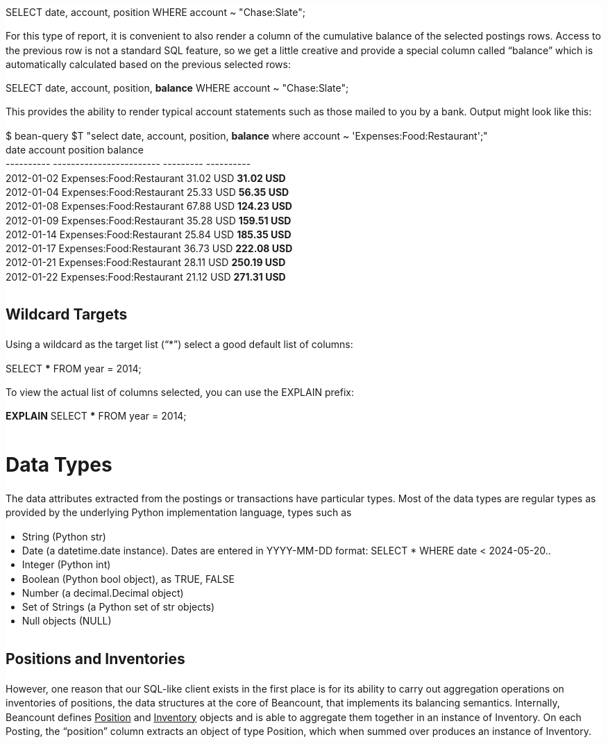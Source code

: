 SELECT date, account, position WHERE account \~ "Chase:Slate";

For this type of report, it is convenient to also render a column of the cumulative balance of the selected postings rows. Access to the previous row is not a standard SQL feature, so we get a little creative and provide a special column called “balance” which is automatically calculated based on the previous selected rows:

SELECT date, account, position, **balance** WHERE account \~ "Chase:Slate";

This provides the ability to render typical account statements such as those mailed to you by a bank. Output might look like this:

$ bean-query $T "select date, account, position, **balance** where account \~ 'Expenses:Food:Restaurant';"  
   date            account          position   balance    
\---------- \------------------------ \--------- \----------  
2012-01-02 Expenses:Food:Restaurant 31.02 USD  **31.02 USD**  
2012-01-04 Expenses:Food:Restaurant 25.33 USD  **56.35 USD**  
2012-01-08 Expenses:Food:Restaurant 67.88 USD **124.23 USD**  
2012-01-09 Expenses:Food:Restaurant 35.28 USD **159.51 USD**  
2012-01-14 Expenses:Food:Restaurant 25.84 USD **185.35 USD**  
2012-01-17 Expenses:Food:Restaurant 36.73 USD **222.08 USD**  
2012-01-21 Expenses:Food:Restaurant 28.11 USD **250.19 USD**  
2012-01-22 Expenses:Food:Restaurant 21.12 USD **271.31 USD**

## **Wildcard Targets**

Using a wildcard as the target list (“\*”) select a good default list of columns:

SELECT **\*** FROM year \= 2014;

To view the actual list of columns selected, you can use the EXPLAIN prefix:

**EXPLAIN** SELECT **\*** FROM year \= 2014;

# **Data Types**

The data attributes extracted from the postings or transactions have particular types. Most of the data types are regular types as provided by the underlying Python implementation language, types such as 

* String (Python str)  
* Date (a datetime.date instance). Dates are entered in YYYY-MM-DD format: SELECT \* WHERE date \< 2024-05-20..  
* Integer (Python int)  
* Boolean (Python bool object), as TRUE, FALSE  
* Number (a decimal.Decimal object)  
* Set of Strings (a Python set of str objects)  
* Null objects (NULL)

## **Positions and Inventories**

However, one reason that our SQL-like client exists in the first place is for its ability to carry out aggregation operations on inventories of positions, the data structures at the core of Beancount, that implements its balancing semantics. Internally, Beancount defines [Position](https://github.com/beancount/beancount/tree/master/beancount/core/position.py) and [Inventory](https://github.com/beancount/beancount/tree/master/beancount/core/inventory.py) objects and is able to aggregate them together in an instance of Inventory. On each Posting, the “position” column extracts an object of type Position, which when summed over produces an instance of Inventory. 
